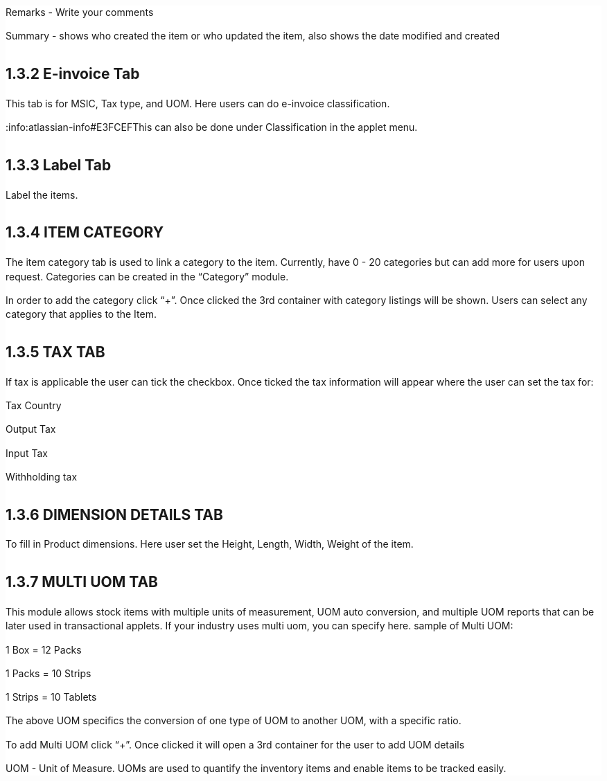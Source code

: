 Remarks - Write your comments

Summary - shows who created the item or who updated the item, also shows the date modified and created

## 1.3.2 E-invoice Tab﻿
This tab is for MSIC, Tax type, and UOM. Here users can do e-invoice classification.

:info:atlassian-info#E3FCEFThis can also be done under Classification in the applet menu.

## 1.3.3 Label Tab﻿
Label the items.

## 1.3.4 ITEM CATEGORY﻿
The item category tab is used to link a category to the item. Currently, have 0 - 20 categories but can add more for users upon request. Categories can be created in the &ldquo;Category&rdquo; module.

In order to add the category click &ldquo;+&rdquo;. Once clicked the 3rd container with category listings will be shown. Users can select any category that applies to the Item.

## 1.3.5 TAX TAB﻿
If tax is applicable the user can tick the checkbox. Once ticked the tax information will appear where the user can set the tax for:

Tax Country

Output Tax

Input Tax

Withholding tax

## 1.3.6 DIMENSION DETAILS TAB﻿
To fill in Product dimensions. Here user set the Height, Length, Width, Weight of the item.

## 1.3.7 MULTI UOM TAB﻿
This module allows stock items with multiple units of measurement, UOM auto conversion, and multiple UOM reports that can be later used in transactional applets. If your industry uses multi uom, you can specify here. sample of Multi UOM:

1 Box = 12 Packs

1 Packs = 10 Strips

1 Strips = 10 Tablets

The above UOM specifics the conversion of one type of UOM to another UOM, with a specific ratio.

To add Multi UOM click &ldquo;+&rdquo;. Once clicked it will open a 3rd container for the user to add UOM details

UOM - Unit of Measure. UOMs are used to quantify the inventory items and enable items to be tracked easily.
